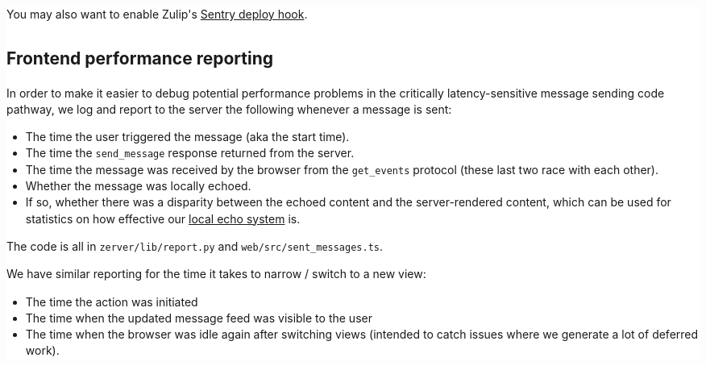 
You may also want to enable Zulip's [Sentry deploy
hook][sentry-deploy-hook].

[sentry-sample]: https://docs.sentry.io/platforms/javascript/configuration/sampling/

## Frontend performance reporting

In order to make it easier to debug potential performance problems in
the critically latency-sensitive message sending code pathway, we log
and report to the server the following whenever a message is sent:

- The time the user triggered the message (aka the start time).
- The time the `send_message` response returned from the server.
- The time the message was received by the browser from the
  `get_events` protocol (these last two race with each other).
- Whether the message was locally echoed.
- If so, whether there was a disparity between the echoed content and
  the server-rendered content, which can be used for statistics on how
  effective our [local echo system](markdown.md) is.

The code is all in `zerver/lib/report.py` and `web/src/sent_messages.ts`.

We have similar reporting for the time it takes to narrow / switch to
a new view:

- The time the action was initiated
- The time when the updated message feed was visible to the user
- The time when the browser was idle again after switching views
  (intended to catch issues where we generate a lot of deferred work).

[python-logging]: https://docs.python.org/3/library/logging.html
[django-logging]: https://docs.djangoproject.com/en/3.2/topics/logging/
[sentry]: https://sentry.io


[sentry-project]: https://docs.sentry.io/product/projects/
[sentry-dsn]: https://docs.sentry.io/product/sentry-basics/dsn-explainer/
[sentry-deploy-hook]: ../production/deployment.md#sentry-deploy-hook